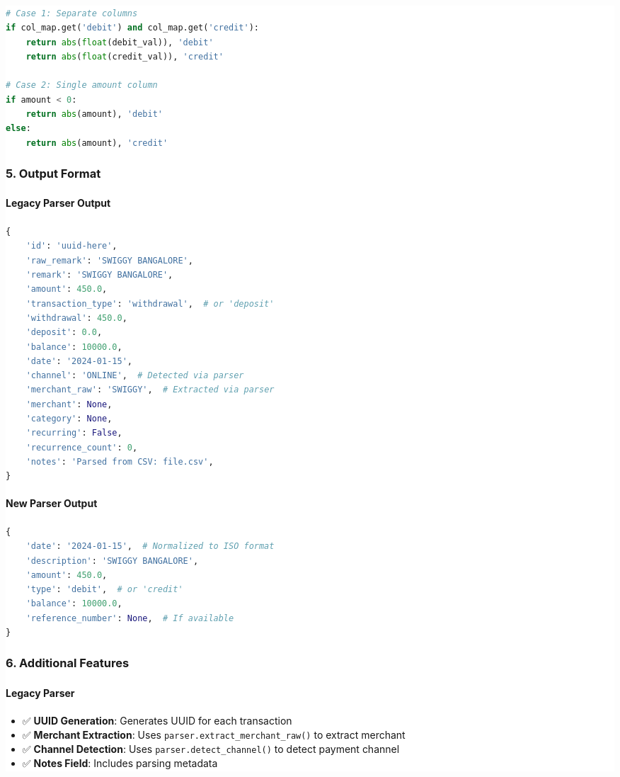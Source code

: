 ```python
# Case 1: Separate columns
if col_map.get('debit') and col_map.get('credit'):
    return abs(float(debit_val)), 'debit'
    return abs(float(credit_val)), 'credit'

# Case 2: Single amount column
if amount < 0:
    return abs(amount), 'debit'
else:
    return abs(amount), 'credit'
```

### 5. **Output Format**

#### Legacy Parser Output
```python
{
    'id': 'uuid-here',
    'raw_remark': 'SWIGGY BANGALORE',
    'remark': 'SWIGGY BANGALORE',
    'amount': 450.0,
    'transaction_type': 'withdrawal',  # or 'deposit'
    'withdrawal': 450.0,
    'deposit': 0.0,
    'balance': 10000.0,
    'date': '2024-01-15',
    'channel': 'ONLINE',  # Detected via parser
    'merchant_raw': 'SWIGGY',  # Extracted via parser
    'merchant': None,
    'category': None,
    'recurring': False,
    'recurrence_count': 0,
    'notes': 'Parsed from CSV: file.csv',
}
```

#### New Parser Output
```python
{
    'date': '2024-01-15',  # Normalized to ISO format
    'description': 'SWIGGY BANGALORE',
    'amount': 450.0,
    'type': 'debit',  # or 'credit'
    'balance': 10000.0,
    'reference_number': None,  # If available
}
```

### 6. **Additional Features**

#### Legacy Parser
- ✅ **UUID Generation**: Generates UUID for each transaction
- ✅ **Merchant Extraction**: Uses `parser.extract_merchant_raw()` to extract merchant
- ✅ **Channel Detection**: Uses `parser.detect_channel()` to detect payment channel
- ✅ **Notes Field**: Includes parsing metadata

